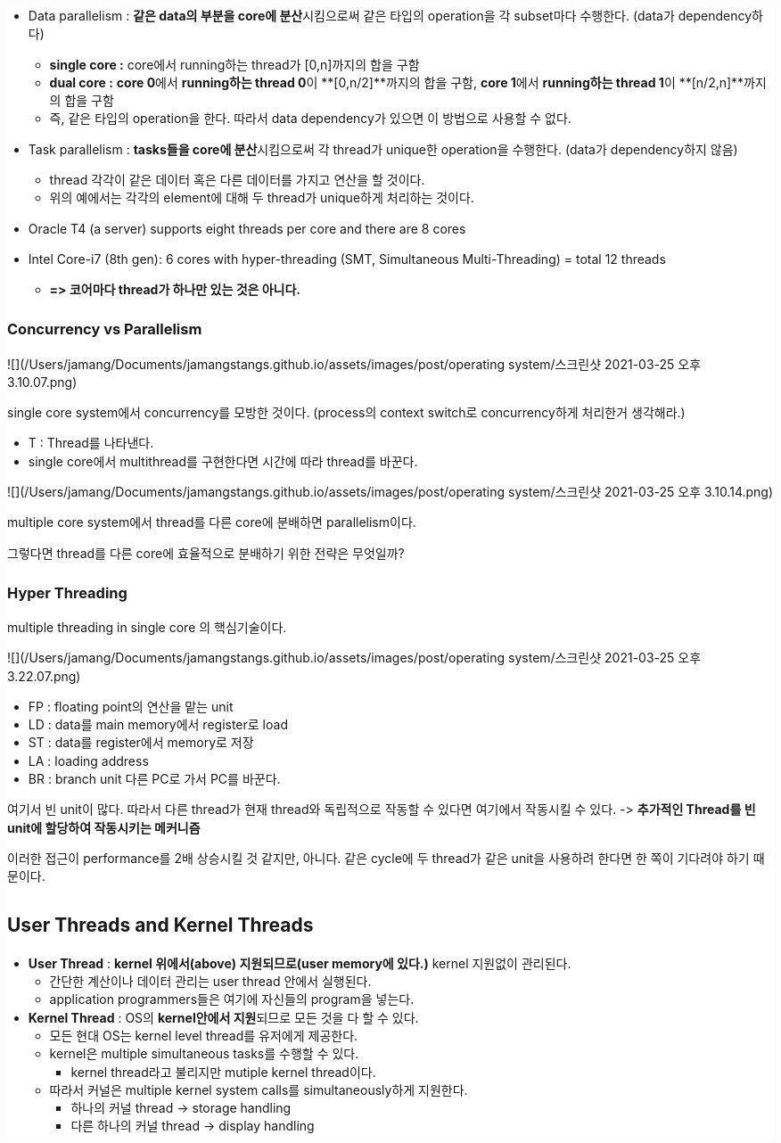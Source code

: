 - Data parallelism : **같은 data의 부분을 core에 분산**시킴으로써 같은 타입의 operation을 각 subset마다 수행한다. (data가 dependency하다)
  - **single core :** core에서 running하는 thread가 [0,n]까지의 합을 구함
  - **dual core :** **core 0**에서 **running하는 thread 0**이 **[0,n/2]**까지의 합을 구함, **core 1**에서 **running하는 thread 1**이 **[n/2,n]**까지의 합을 구함
  - 즉, 같은 타입의 operation을 한다. 따라서 data dependency가 있으면 이 방법으로 사용할 수 없다. 
- Task parallelism : **tasks들을 core에 분산**시킴으로써 각 thread가 unique한 operation을 수행한다. (data가 dependency하지 않음)
  - thread 각각이 같은 데이터 혹은 다른 데이터를 가지고 연산을 할 것이다.
  - 위의 예에서는 각각의 element에 대해 두 thread가  unique하게 처리하는 것이다. 

- Oracle T4 (a server) supports eight threads per core and there are 8 cores
- Intel Core-i7 (8th gen): 6 cores with hyper-threading (SMT, Simultaneous Multi-Threading) = total 12 threads
  - **=> 코어마다 thread가 하나만 있는 것은 아니다.**

### Concurrency vs Parallelism

![](/Users/jamang/Documents/jamangstangs.github.io/assets/images/post/operating system/스크린샷 2021-03-25 오후 3.10.07.png)

single core system에서 concurrency를 모방한 것이다. (process의 context switch로 concurrency하게 처리한거 생각해라.)

- T : Thread를 나타낸다. 
- single core에서 multithread를 구현한다면 시간에 따라 thread를 바꾼다. 

![](/Users/jamang/Documents/jamangstangs.github.io/assets/images/post/operating system/스크린샷 2021-03-25 오후 3.10.14.png)

multiple core system에서 thread를 다른 core에 분배하면 parallelism이다. 

그렇다면 thread를  다른 core에 효율적으로 분배하기 위한 전략은 무엇일까? 

### Hyper Threading

multiple threading in single core 의 핵심기술이다. 

![](/Users/jamang/Documents/jamangstangs.github.io/assets/images/post/operating system/스크린샷 2021-03-25 오후 3.22.07.png)

- FP : floating point의 연산을 맡는 unit
- LD : data를 main memory에서 register로 load
- ST : data를 register에서 memory로 저장
- LA : loading address
- BR : branch unit 다른 PC로 가서 PC를 바꾼다. 

여기서 빈 unit이 많다. 따라서 다른 thread가 현재 thread와 독립적으로 작동할 수 있다면 여기에서 작동시킬 수 있다. -> **추가적인 Thread를 빈 unit에 할당하여 작동시키는 메커니즘**

이러한 접근이 performance를 2배 상승시킬 것 같지만, 아니다. 같은 cycle에 두 thread가 같은 unit을 사용하려 한다면 한 쪽이 기다려야 하기 때문이다. 

## User Threads and Kernel Threads

- **User Thread** : **kernel 위에서(above) 지원되므로(user memory에 있다.)** kernel 지원없이 관리된다. 
  - 간단한 계산이나 데이터 관리는 user thread 안에서 실행된다. 
  - application programmers들은 여기에 자신들의 program을 넣는다.
- **Kernel Thread** : OS의 **kernel안에서 지원**되므로 모든 것을 다 할 수 있다. 
  - 모든 현대 OS는 kernel level thread를 유저에게 제공한다. 	
  - kernel은 multiple simultaneous tasks를 수행할 수 있다. 
    - kernel thread라고 불리지만 mutiple kernel thread이다. 
  - 따라서 커널은 multiple kernel system calls를 simultaneously하게 지원한다. 
    - 하나의 커널 thread -> storage handling
    - 다른 하나의 커널 thread -> display handling
